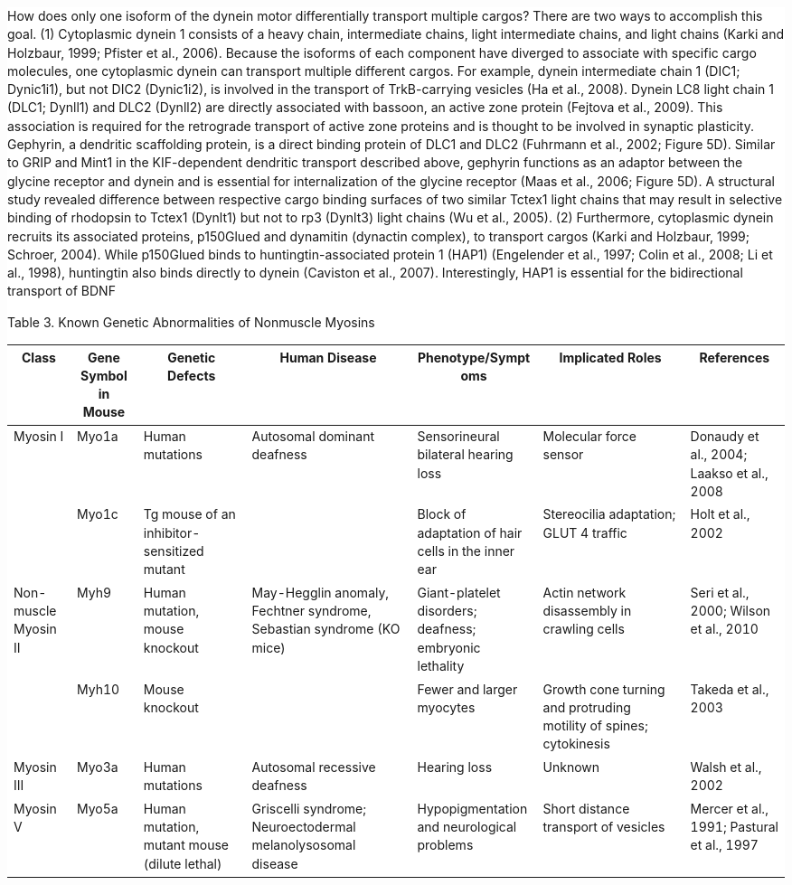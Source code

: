 How does only one isoform of the dynein motor differentially transport multiple cargos? There are two ways to accomplish this goal. (1) Cytoplasmic dynein 1 consists of a heavy chain, intermediate chains, light intermediate chains, and light chains (Karki and Holzbaur, 1999; Pfister et al., 2006). Because the isoforms of each component have diverged to associate with specific cargo molecules, one cytoplasmic dynein can transport multiple different cargos. For example, dynein intermediate chain 1 (DIC1; Dynic1i1), but not DIC2 (Dynic1i2), is involved in the transport of TrkB-carrying vesicles (Ha et al., 2008). Dynein LC8 light chain 1 (DLC1; Dynll1) and DLC2 (Dynll2) are directly associated with bassoon, an active zone protein (Fejtova et al., 2009). This association is required for the retrograde transport of active zone proteins and is thought to be involved in synaptic plasticity. Gephyrin, a dendritic scaffolding protein, is a direct binding protein of DLC1 and DLC2 (Fuhrmann et al., 2002; Figure 5D). Similar to GRIP and Mint1 in the KIF-dependent dendritic transport described above, gephyrin functions as an adaptor between the glycine receptor and dynein and is essential for internalization of the glycine receptor (Maas et al., 2006; Figure 5D). A structural study revealed difference between respective cargo binding surfaces of two similar Tctex1 light chains that may result in selective binding of rhodopsin to Tctex1 (Dynlt1) but not to rp3 (Dynlt3) light chains (Wu et al., 2005). (2) Furthermore, cytoplasmic dynein recruits its associated proteins, p150Glued and dynamitin (dynactin complex), to transport cargos (Karki and Holzbaur, 1999; Schroer, 2004). While p150Glued binds to huntingtin-associated protein 1 (HAP1) (Engelender et al., 1997; Colin et al., 2008; Li et al., 1998), huntingtin also binds directly to dynein (Caviston et al., 2007). Interestingly, HAP1 is essential for the bidirectional transport of BDNF

Table 3. Known Genetic Abnormalities of Nonmuscle Myosins

| Class          | Gene Symbol in Mouse | Genetic Defects                                      | Human Disease                                                                 | Phenotype/Symptoms                                                                                   | Implicated Roles                                                                                     | References                                                                 |
|----------------|---------------------|------------------------------------------------------|------------------------------------------------------------------------------|-------------------------------------------------------------------------------------------------------|-------------------------------------------------------------------------------------------------------|---------------------------------------------------------------------------|
| Myosin I       | Myo1a               | Human mutations                                      | Autosomal dominant deafness                                                 | Sensorineural bilateral hearing loss                                                                  | Molecular force sensor                                                                                | Donaudy et al., 2004; Laakso et al., 2008                              |
|                | Myo1c               | Tg mouse of an inhibitor-sensitized mutant            |                                                                              | Block of adaptation of hair cells in the inner ear                                                    | Stereocilia adaptation; GLUT 4 traffic                                                                | Holt et al., 2002                                                         |
| Non-muscle Myosin II | Myh9              | Human mutation, mouse knockout                      | May-Hegglin anomaly, Fechtner syndrome, Sebastian syndrome (KO mice)           | Giant-platelet disorders; deafness; embryonic lethality                                                | Actin network disassembly in crawling cells                                                           | Seri et al., 2000; Wilson et al., 2010                                  |
|                | Myh10               | Mouse knockout                                       |                                                                              | Fewer and larger myocytes                                                                             | Growth cone turning and protruding motility of spines; cytokinesis                                   | Takeda et al., 2003                                                      |
| Myosin III     | Myo3a               | Human mutations                                      | Autosomal recessive deafness                                                | Hearing loss                                                                                         | Unknown                                                                                               | Walsh et al., 2002                                                       |
| Myosin V       | Myo5a               | Human mutation, mutant mouse (dilute lethal)         | Griscelli syndrome; Neuroectodermal melanolysosomal disease                  | Hypopigmentation and neurological problems                                                             | Short distance transport of vesicles                                                                  | Mercer et al., 1991; Pastural et al., 1997                             |